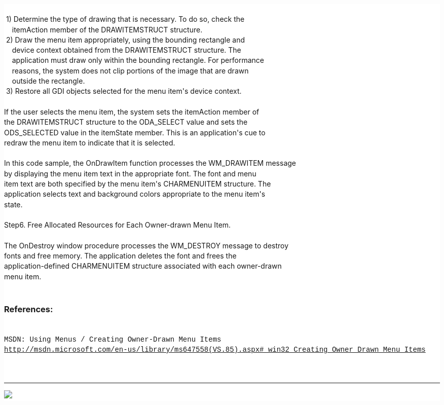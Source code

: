 <br>
&nbsp;1) Determine the type of drawing that is necessary. To do so, check the <br>
&nbsp; &nbsp; itemAction member of the DRAWITEMSTRUCT structure. <br>
&nbsp;2) Draw the menu item appropriately, using the bounding rectangle and <br>
&nbsp; &nbsp; device context obtained from the DRAWITEMSTRUCT structure. The <br>
&nbsp; &nbsp; application must draw only within the bounding rectangle. For performance
<br>
&nbsp; &nbsp; reasons, the system does not clip portions of the image that are drawn
<br>
&nbsp; &nbsp; outside the rectangle. <br>
&nbsp;3) Restore all GDI objects selected for the menu item's device context. <br>
<br>
If the user selects the menu item, the system sets the itemAction member of <br>
the DRAWITEMSTRUCT structure to the ODA_SELECT value and sets the <br>
ODS_SELECTED value in the itemState member. This is an application's cue to <br>
redraw the menu item to indicate that it is selected.<br>
<br>
In this code sample, the OnDrawItem function processes the WM_DRAWITEM message <br>
by displaying the menu item text in the appropriate font. The font and menu <br>
item text are both specified by the menu item's CHARMENUITEM structure. The <br>
application selects text and background colors appropriate to the menu item's <br>
state.<br>
<br>
Step6. Free Allocated Resources for Each Owner-drawn Menu Item.<br>
<br>
The OnDestroy window procedure processes the WM_DESTROY message to destroy <br>
fonts and free memory. The application deletes the font and frees the <br>
application-defined CHARMENUITEM structure associated with each owner-drawn <br>
menu item.<br>
<br>
</p>
<h3>References:</h3>
<p style="font-family:Courier New"><br>
MSDN: Using Menus / Creating Owner-Drawn Menu Items<br>
<a target="_blank" href="http://msdn.microsoft.com/en-us/library/ms647558(VS.85).aspx#_win32_Creating_Owner_Drawn_Menu_Items">http://msdn.microsoft.com/en-us/library/ms647558(VS.85).aspx#_win32_Creating_Owner_Drawn_Menu_Items</a><br>
<br>
<br>
</p>
<hr>
<div><a href="http://go.microsoft.com/?linkid=9759640" style="margin-top:3px"><img src="http://bit.ly/onecodelogo">
</a></div>
